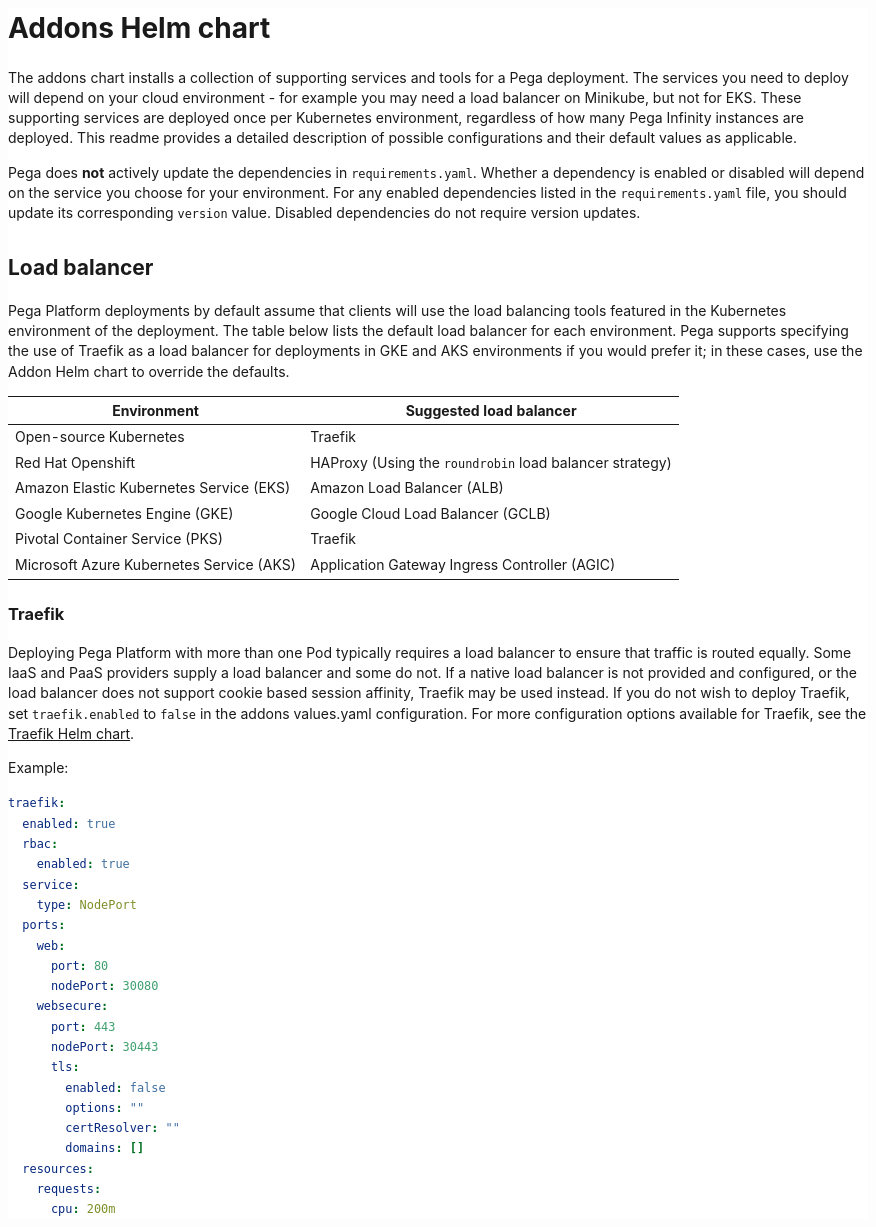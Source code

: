 # Addons Helm chart

The addons chart installs a collection of supporting services and tools for a Pega deployment.  The services you need to deploy will depend on your cloud environment - for example you may need a load balancer on Minikube, but not for EKS. These supporting services are deployed once per Kubernetes environment, regardless of how many Pega Infinity instances are deployed. This readme provides a detailed description of possible configurations and their default values as applicable.

Pega does **not** actively update the dependencies in `requirements.yaml`. Whether a dependency is enabled or disabled will depend on the service you choose for your environment. For any enabled dependencies listed in the `requirements.yaml` file, you should update its corresponding `version` value. Disabled dependencies do not require version updates.

## Load balancer

Pega Platform deployments by default assume that clients will use the load balancing tools featured in the Kubernetes environment of the deployment. The table below lists the default load balancer for each environment. Pega supports specifying the use of Traefik as a load balancer for deployments in GKE and AKS environments if you would prefer it; in these cases, use the Addon Helm chart to override the defaults. 

Environment                               | Suggested load balancer
---                                       | ---
Open-source Kubernetes                    | Traefik
Red Hat Openshift                         | HAProxy (Using the `roundrobin` load balancer strategy)
Amazon Elastic Kubernetes Service (EKS)   | Amazon Load Balancer (ALB)
Google Kubernetes Engine (GKE)            | Google Cloud Load Balancer (GCLB)
Pivotal Container Service (PKS)           | Traefik
Microsoft Azure Kubernetes Service (AKS)  | Application Gateway Ingress Controller (AGIC)

### Traefik

Deploying Pega Platform with more than one Pod typically requires a load balancer to ensure that traffic is routed equally.  Some IaaS and PaaS providers supply a load balancer and some do not. If a native load balancer is not provided and configured, or the load balancer does not support cookie based session affinity, Traefik may be used instead.  If you do not wish to deploy Traefik, set `traefik.enabled` to `false` in the addons values.yaml configuration. For more configuration options available for Traefik, see the [Traefik Helm chart](https://github.com/traefik/traefik-helm-chart/blob/master/traefik/values.yaml).

Example:

```yaml
traefik:
  enabled: true
  rbac:
    enabled: true
  service:
    type: NodePort
  ports:
    web:
      port: 80
      nodePort: 30080
    websecure:
      port: 443
      nodePort: 30443
      tls:
        enabled: false
        options: ""
        certResolver: ""
        domains: []
  resources:
    requests:
      cpu: 200m
```